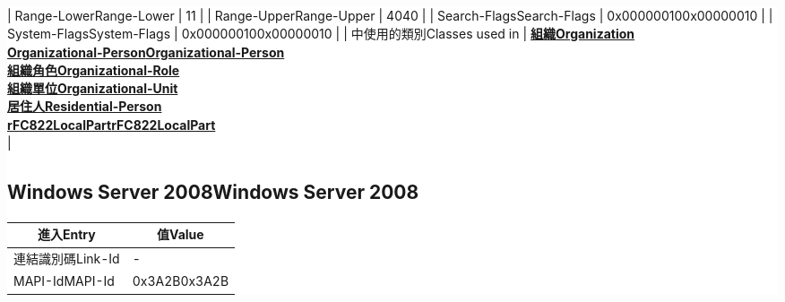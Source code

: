 | <span data-ttu-id="af7f9-236">Range-Lower</span><span class="sxs-lookup"><span data-stu-id="af7f9-236">Range-Lower</span></span>            | <span data-ttu-id="af7f9-237">1</span><span class="sxs-lookup"><span data-stu-id="af7f9-237">1</span></span>                                                                                                                                                                                                                                                                                                                                                                       |
| <span data-ttu-id="af7f9-238">Range-Upper</span><span class="sxs-lookup"><span data-stu-id="af7f9-238">Range-Upper</span></span>            | <span data-ttu-id="af7f9-239">40</span><span class="sxs-lookup"><span data-stu-id="af7f9-239">40</span></span>                                                                                                                                                                                                                                                                                                                                                                      |
| <span data-ttu-id="af7f9-240">Search-Flags</span><span class="sxs-lookup"><span data-stu-id="af7f9-240">Search-Flags</span></span>           | <span data-ttu-id="af7f9-241">0x00000010</span><span class="sxs-lookup"><span data-stu-id="af7f9-241">0x00000010</span></span>                                                                                                                                                                                                                                                                                                                                                              |
| <span data-ttu-id="af7f9-242">System-Flags</span><span class="sxs-lookup"><span data-stu-id="af7f9-242">System-Flags</span></span>           | <span data-ttu-id="af7f9-243">0x00000010</span><span class="sxs-lookup"><span data-stu-id="af7f9-243">0x00000010</span></span>                                                                                                                                                                                                                                                                                                                                                              |
| <span data-ttu-id="af7f9-244">中使用的類別</span><span class="sxs-lookup"><span data-stu-id="af7f9-244">Classes used in</span></span>        | [<span data-ttu-id="af7f9-245">**組織**</span><span class="sxs-lookup"><span data-stu-id="af7f9-245">**Organization**</span></span>](c-organization.md)<br/> [<span data-ttu-id="af7f9-246">**Organizational-Person**</span><span class="sxs-lookup"><span data-stu-id="af7f9-246">**Organizational-Person**</span></span>](c-organizationalperson.md)<br/> [<span data-ttu-id="af7f9-247">**組織角色**</span><span class="sxs-lookup"><span data-stu-id="af7f9-247">**Organizational-Role**</span></span>](c-organizationalrole.md)<br/> [<span data-ttu-id="af7f9-248">**組織單位**</span><span class="sxs-lookup"><span data-stu-id="af7f9-248">**Organizational-Unit**</span></span>](c-organizationalunit.md)<br/> [<span data-ttu-id="af7f9-249">**居住人**</span><span class="sxs-lookup"><span data-stu-id="af7f9-249">**Residential-Person**</span></span>](c-residentialperson.md)<br/> [<span data-ttu-id="af7f9-250">**rFC822LocalPart**</span><span class="sxs-lookup"><span data-stu-id="af7f9-250">**rFC822LocalPart**</span></span>](c-rfc822localpart.md)<br/> |



## <a name="windows-server-2008"></a><span data-ttu-id="af7f9-251">Windows Server 2008</span><span class="sxs-lookup"><span data-stu-id="af7f9-251">Windows Server 2008</span></span>



| <span data-ttu-id="af7f9-252">進入</span><span class="sxs-lookup"><span data-stu-id="af7f9-252">Entry</span></span> | <span data-ttu-id="af7f9-253">值</span><span class="sxs-lookup"><span data-stu-id="af7f9-253">Value</span></span> |
|------------------------|-------------------------------------------------------------------------------------------------------------------------------------------------------------------------------------------------------------------------------------------------------------------------------------------------------------------------------------------------------------------------|
| <span data-ttu-id="af7f9-254">連結識別碼</span><span class="sxs-lookup"><span data-stu-id="af7f9-254">Link-Id</span></span>                | \-                                                                                                                                                                                                                                                                                                                                                                      |
| <span data-ttu-id="af7f9-255">MAPI-Id</span><span class="sxs-lookup"><span data-stu-id="af7f9-255">MAPI-Id</span></span>                | <span data-ttu-id="af7f9-256">0x3A2B</span><span class="sxs-lookup"><span data-stu-id="af7f9-256">0x3A2B</span></span>                                                                                                                                                                                                                                                                                                                                                                  |